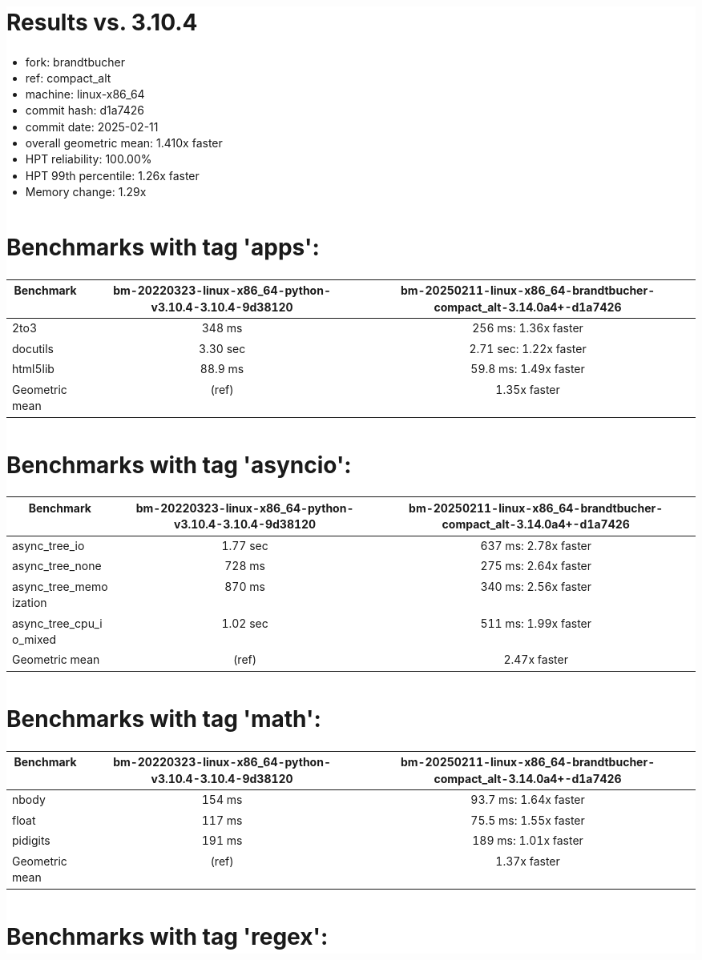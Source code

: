 # Results vs. 3.10.4

- fork: brandtbucher
- ref: compact_alt
- machine: linux-x86_64
- commit hash: d1a7426
- commit date: 2025-02-11
- overall geometric mean: 1.410x faster
- HPT reliability: 100.00%
- HPT 99th percentile: 1.26x faster
- Memory change: 1.29x

Benchmarks with tag 'apps':
===========================

| Benchmark      | bm-20220323-linux-x86_64-python-v3.10.4-3.10.4-9d38120 | bm-20250211-linux-x86_64-brandtbucher-compact_alt-3.14.0a4+-d1a7426 |
|----------------|:------------------------------------------------------:|:-------------------------------------------------------------------:|
| 2to3           | 348 ms                                                 | 256 ms: 1.36x faster                                                |
| docutils       | 3.30 sec                                               | 2.71 sec: 1.22x faster                                              |
| html5lib       | 88.9 ms                                                | 59.8 ms: 1.49x faster                                               |
| Geometric mean | (ref)                                                  | 1.35x faster                                                        |

Benchmarks with tag 'asyncio':
==============================

| Benchmark               | bm-20220323-linux-x86_64-python-v3.10.4-3.10.4-9d38120 | bm-20250211-linux-x86_64-brandtbucher-compact_alt-3.14.0a4+-d1a7426 |
|-------------------------|:------------------------------------------------------:|:-------------------------------------------------------------------:|
| async_tree_io           | 1.77 sec                                               | 637 ms: 2.78x faster                                                |
| async_tree_none         | 728 ms                                                 | 275 ms: 2.64x faster                                                |
| async_tree_memoization  | 870 ms                                                 | 340 ms: 2.56x faster                                                |
| async_tree_cpu_io_mixed | 1.02 sec                                               | 511 ms: 1.99x faster                                                |
| Geometric mean          | (ref)                                                  | 2.47x faster                                                        |

Benchmarks with tag 'math':
===========================

| Benchmark      | bm-20220323-linux-x86_64-python-v3.10.4-3.10.4-9d38120 | bm-20250211-linux-x86_64-brandtbucher-compact_alt-3.14.0a4+-d1a7426 |
|----------------|:------------------------------------------------------:|:-------------------------------------------------------------------:|
| nbody          | 154 ms                                                 | 93.7 ms: 1.64x faster                                               |
| float          | 117 ms                                                 | 75.5 ms: 1.55x faster                                               |
| pidigits       | 191 ms                                                 | 189 ms: 1.01x faster                                                |
| Geometric mean | (ref)                                                  | 1.37x faster                                                        |

Benchmarks with tag 'regex':
============================
